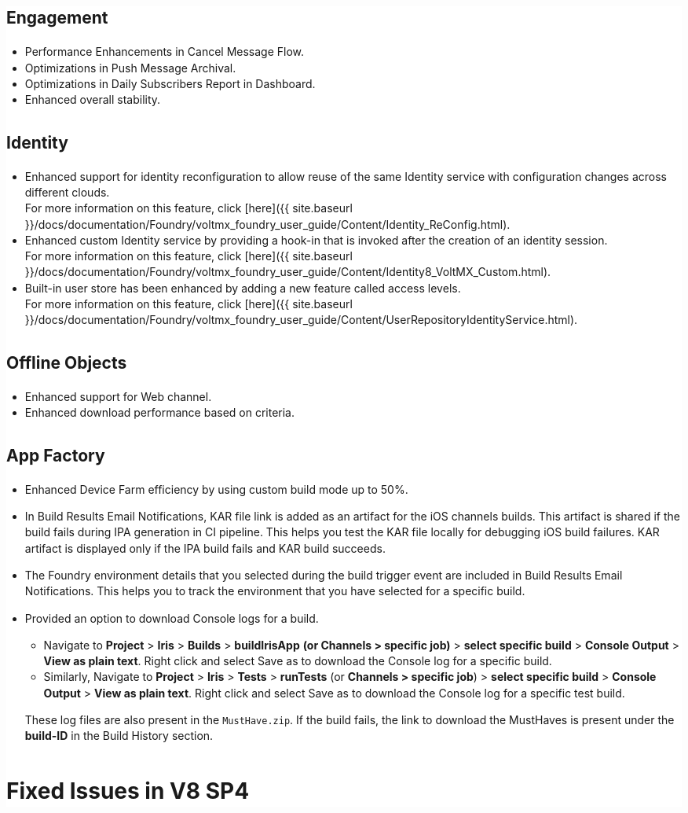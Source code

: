 Engagement
----------

*   Performance Enhancements in Cancel Message Flow.
*   Optimizations in Push Message Archival.
*   Optimizations in Daily Subscribers Report in Dashboard.
*   Enhanced overall stability.

Identity
--------

*   Enhanced support for identity reconfiguration to allow reuse of the same Identity service with configuration changes across different clouds.  
    For more information on this feature, click [here]({{ site.baseurl }}/docs/documentation/Foundry/voltmx_foundry_user_guide/Content/Identity_ReConfig.html).
*   Enhanced custom Identity service by providing a hook-in that is invoked after the creation of an identity session.  
    For more information on this feature, click [here]({{ site.baseurl }}/docs/documentation/Foundry/voltmx_foundry_user_guide/Content/Identity8_VoltMX_Custom.html).
*   Built-in user store has been enhanced by adding a new feature called access levels.  
    For more information on this feature, click [here]({{ site.baseurl }}/docs/documentation/Foundry/voltmx_foundry_user_guide/Content/UserRepositoryIdentityService.html).

Offline Objects
---------------

*   Enhanced support for Web channel.
*   Enhanced download performance based on criteria.

App Factory
-----------

*   Enhanced Device Farm efficiency by using custom build mode up to 50%.
*   In Build Results Email Notifications, KAR file link is added as an artifact for the iOS channels builds. This artifact is shared if the build fails during IPA generation in CI pipeline. This helps you test the KAR file locally for debugging iOS build failures. KAR artifact is displayed only if the IPA build fails and KAR build succeeds.
*   The Foundry environment details that you selected during the build trigger event are included in Build Results Email Notifications. This helps you to track the environment that you have selected for a specific build.
*   Provided an option to download Console logs for a build.
    
    *   Navigate to **Project** > **Iris** > **Builds** > **buildIrisApp** **(or Channels > specific job)** > **select specific build** > **Console Output** > **View as plain text**. Right click and select Save as to download the Console log for a specific build.
    *   Similarly, Navigate to **Project** > **Iris** > **Tests** > **runTests** (or **Channels > specific job**) > **select specific build** > **Console Output** > **View as plain text**. Right click and select Save as to download the Console log for a specific test build.  
        
    
    These log files are also present in the `MustHave.zip`. If the build fails, the link to download the MustHaves is present under the **build-ID** in the Build History section.

Fixed Issues in V8 SP4
======================
